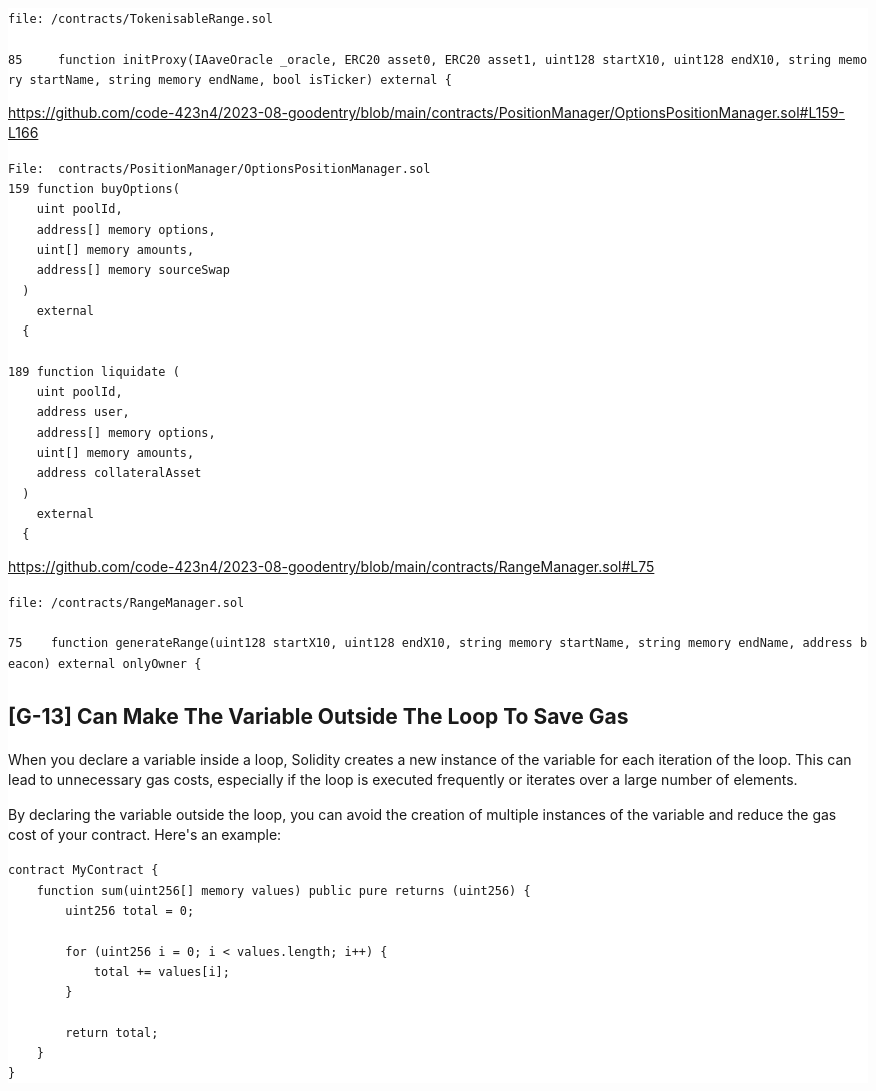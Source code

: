 ```solidity
file: /contracts/TokenisableRange.sol

85     function initProxy(IAaveOracle _oracle, ERC20 asset0, ERC20 asset1, uint128 startX10, uint128 endX10, string memory startName, string memory endName, bool isTicker) external {

```

https://github.com/code-423n4/2023-08-goodentry/blob/main/contracts/PositionManager/OptionsPositionManager.sol#L159-L166

```solidity
File:  contracts/PositionManager/OptionsPositionManager.sol
159 function buyOptions(
    uint poolId,
    address[] memory options,
    uint[] memory amounts,
    address[] memory sourceSwap
  )
    external
  {

189 function liquidate (
    uint poolId,
    address user,
    address[] memory options,
    uint[] memory amounts,
    address collateralAsset
  )
    external
  {
```

https://github.com/code-423n4/2023-08-goodentry/blob/main/contracts/RangeManager.sol#L75

```solidity
file: /contracts/RangeManager.sol

75    function generateRange(uint128 startX10, uint128 endX10, string memory startName, string memory endName, address beacon) external onlyOwner {

```

## [G-13] Can Make The Variable Outside The Loop To Save Gas

When you declare a variable inside a loop, Solidity creates a new instance of the variable for each iteration of the loop. This can lead to unnecessary gas costs, especially if the loop is executed frequently or iterates over a large number of elements.

By declaring the variable outside the loop, you can avoid the creation of multiple instances of the variable and reduce the gas cost of your contract. Here's an example:

```
contract MyContract {
    function sum(uint256[] memory values) public pure returns (uint256) {
        uint256 total = 0;

        for (uint256 i = 0; i < values.length; i++) {
            total += values[i];
        }

        return total;
    }
}
```
